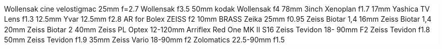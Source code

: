 Wollensak cine velostigmac 25mm f=2.7
Wollensak f3.5 50mm kodak
Wollensak f4 78mm 3inch
Xenoplan f1.7 17mm
Yashica TV Lens f1.3 12.5mm
Yvar 12.5mm f2.8 AR for Bolex
ZEISS f2 10mm BRASS
Zeika 25mm f0.95
Zeiss Biotar 1,4 16mm
Zeiss Biotar 1,4 20mm
Zeiss Biotar 2 40mm
Zeiss PL Optex 12-120mm Arriflex Red One MK II S16
Zeiss Tevidon 18- 90mm F2
Zeiss Tevidon f1.8 50mm
Zeiss Tevidon f1.9 35mm
Zeiss Vario 18-90mm f2
Zolomatics 22.5-90mm f1.5
